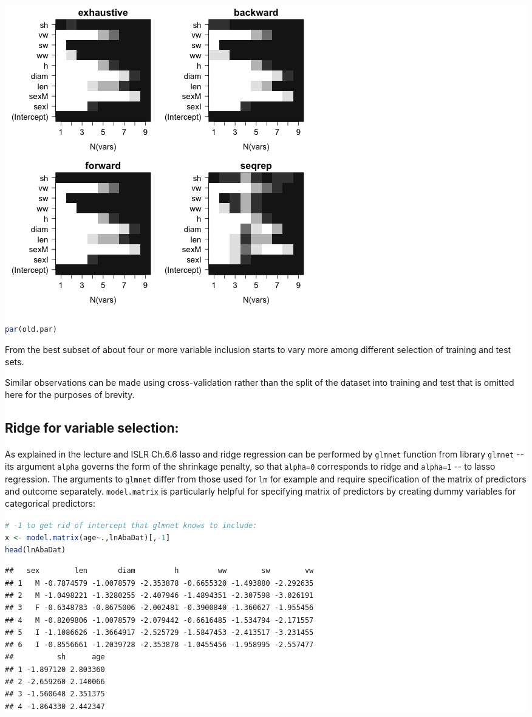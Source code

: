 ![plot of chunk whichTrainTestAbalone](figure/whichTrainTestAbalone-1.png)

```r
par(old.par)
```

From the best subset of about four or more variable inclusion starts to vary more among different selection of training and test sets.

Similar observations can be made using cross-validation rather than the split of the dataset into training and test that is omitted here for the purposes of brevity.

## Ridge for variable selection:

As explained in the lecture and ISLR Ch.6.6 lasso and ridge regression can be performed by `glmnet` function from library `glmnet` -- its argument `alpha` governs the form of the shrinkage penalty, so that `alpha=0` corresponds to ridge and `alpha=1` -- to lasso regression.  The arguments to `glmnet` differ from those used for `lm` for example and require specification of the matrix of predictors and outcome separately.  `model.matrix` is particularly helpful for specifying matrix of predictors by creating dummy variables for categorical predictors:


```r
# -1 to get rid of intercept that glmnet knows to include:
x <- model.matrix(age~.,lnAbaDat)[,-1]
head(lnAbaDat)
```

```
##   sex        len       diam         h         ww        sw        vw
## 1   M -0.7874579 -1.0078579 -2.353878 -0.6655320 -1.493880 -2.292635
## 2   M -1.0498221 -1.3280255 -2.407946 -1.4894351 -2.307598 -3.026191
## 3   F -0.6348783 -0.8675006 -2.002481 -0.3900840 -1.360627 -1.955456
## 4   M -0.8209806 -1.0078579 -2.079442 -0.6616485 -1.534794 -2.171557
## 5   I -1.1086626 -1.3664917 -2.525729 -1.5847453 -2.413517 -3.231455
## 6   I -0.8556661 -1.2039728 -2.353878 -1.0455456 -1.958995 -2.557477
##          sh      age
## 1 -1.897120 2.803360
## 2 -2.659260 2.140066
## 3 -1.560648 2.351375
## 4 -1.864330 2.442347
```